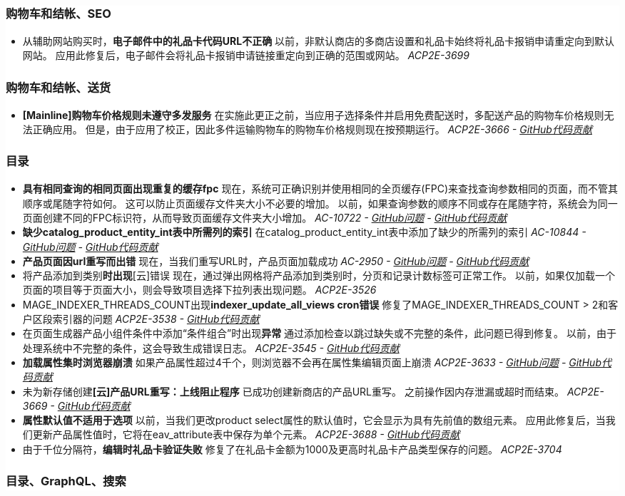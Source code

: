 ### 购物车和结帐、SEO

* 从辅助网站购买时，__电子邮件中的礼品卡代码URL不正确__
以前，非默认商店的多商店设置和礼品卡始终将礼品卡报销申请重定向到默认网站。 应用此修复后，电子邮件会将礼品卡报销申请链接重定向到正确的范围或网站。
  _ACP2E-3699_

### 购物车和结帐、送货

* __[Mainline]购物车价格规则未遵守多发服务__
在实施此更正之前，当应用子选择条件并启用免费配送时，多配送产品的购物车价格规则无法正确应用。 但是，由于应用了校正，因此多件运输购物车的购物车价格规则现在按预期运行。
  _ACP2E-3666 - [GitHub代码贡献](https://github.com/magento/magento2/commit/b12ffe36)_

### 目录

* __具有相同查询的相同页面出现重复的缓存fpc__
现在，系统可正确识别并使用相同的全页缓存(FPC)来查找查询参数相同的页面，而不管其顺序或尾随字符如何。 这可以防止页面缓存文件夹大小不必要的增加。 以前，如果查询参数的顺序不同或存在尾随字符，系统会为同一页面创建不同的FPC标识符，从而导致页面缓存文件夹大小增加。
  _AC-10722 - [GitHub问题](https://github.com/magento/magento2/issues/38269) - [GitHub代码贡献](https://github.com/magento/magento2/pull/38270)_
* __缺少catalog_product_entity_int表中所需列的索引__
在catalog_product_entity_int表中添加了缺少的所需列的索引
  _AC-10844 - [GitHub问题](https://github.com/magento/magento2/issues/38315) - [GitHub代码贡献](https://github.com/magento/magento2/pull/38316)_
* __产品页面因url重写而出错__
现在，当我们重写URL时，产品页面加载成功
  _AC-2950 - [GitHub问题](https://github.com/magento/magento2/issues/35371) - [GitHub代码贡献](https://github.com/magento/magento2/pull/39670)_
* 将产品添加到类别&#x200B;__时出现__[&#x200B;云]错误
现在，通过弹出网格将产品添加到类别时，分页和记录计数标签可正常工作。 以前，如果仅加载一个页面的项目等于页面大小，则会导致项目选择下拉列表出现问题。
  _ACP2E-3526_
* MAGE_INDEXER_THREADS_COUNT出现&#x200B;__indexer_update_all_views cron错误__
修复了MAGE_INDEXER_THREADS_COUNT > 2和客户区段索引器的问题
  _ACP2E-3538 - [GitHub代码贡献](https://github.com/magento/magento2/commit/9608ca21)_
* 在页面生成器产品小组件条件中添加“条件组合”时出现&#x200B;__异常__
通过添加检查以跳过缺失或不完整的条件，此问题已得到修复。 以前，由于处理系统中不完整的条件，这会导致生成错误日志。
  _ACP2E-3545 - [GitHub代码贡献](https://github.com/magento/magento2/commit/11be3dff)_
* __加载属性集时浏览器崩溃__
如果产品属性超过4千个，则浏览器不会再在属性集编辑页面上崩溃
  _ACP2E-3633 - [GitHub问题](https://github.com/magento/magento2/issues/38810) - [GitHub代码贡献](https://github.com/magento/magento2/commit/b12ffe36)_
* 未为新存储创建&#x200B;__[云]产品URL重写：上线阻止程序__
已成功创建新商店的产品URL重写。
之前操作因内存泄漏或超时而结束。
  _ACP2E-3669 - [GitHub代码贡献](https://github.com/magento/magento2/commit/df92debe)_
* __属性默认值不适用于选项__
以前，当我们更改product select属性的默认值时，它会显示为具有先前值的数组元素。 应用此修复后，当我们更新产品属性值时，它将在eav_attribute表中保存为单个元素。
  _ACP2E-3688 - [GitHub代码贡献](https://github.com/magento/magento2/commit/520f9e30)_
* 由于千位分隔符，__编辑时礼品卡验证失败__
修复了在礼品卡金额为1000及更高时礼品卡产品类型保存的问题。
  _ACP2E-3704_

### 目录、GraphQL、搜索
